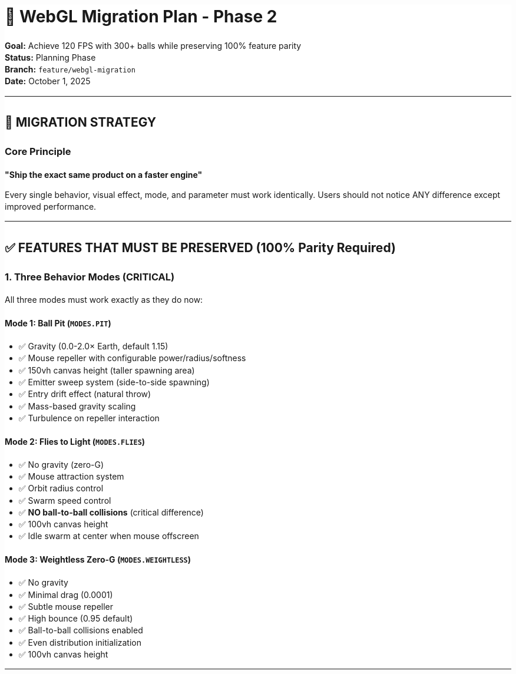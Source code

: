 # 🚀 WebGL Migration Plan - Phase 2
**Goal:** Achieve 120 FPS with 300+ balls while preserving 100% feature parity  
**Status:** Planning Phase  
**Branch:** `feature/webgl-migration`  
**Date:** October 1, 2025

---

## 🎯 MIGRATION STRATEGY

### Core Principle
**"Ship the exact same product on a faster engine"**

Every single behavior, visual effect, mode, and parameter must work identically. Users should not notice ANY difference except improved performance.

---

## ✅ FEATURES THAT MUST BE PRESERVED (100% Parity Required)

### **1. Three Behavior Modes** (CRITICAL)
All three modes must work exactly as they do now:

#### **Mode 1: Ball Pit** (`MODES.PIT`)
- ✅ Gravity (0.0-2.0× Earth, default 1.15)
- ✅ Mouse repeller with configurable power/radius/softness
- ✅ 150vh canvas height (taller spawning area)
- ✅ Emitter sweep system (side-to-side spawning)
- ✅ Entry drift effect (natural throw)
- ✅ Mass-based gravity scaling
- ✅ Turbulence on repeller interaction

#### **Mode 2: Flies to Light** (`MODES.FLIES`)
- ✅ No gravity (zero-G)
- ✅ Mouse attraction system
- ✅ Orbit radius control
- ✅ Swarm speed control
- ✅ **NO ball-to-ball collisions** (critical difference)
- ✅ 100vh canvas height
- ✅ Idle swarm at center when mouse offscreen

#### **Mode 3: Weightless Zero-G** (`MODES.WEIGHTLESS`)
- ✅ No gravity
- ✅ Minimal drag (0.0001)
- ✅ Subtle mouse repeller
- ✅ High bounce (0.95 default)
- ✅ Ball-to-ball collisions enabled
- ✅ Even distribution initialization
- ✅ 100vh canvas height

---